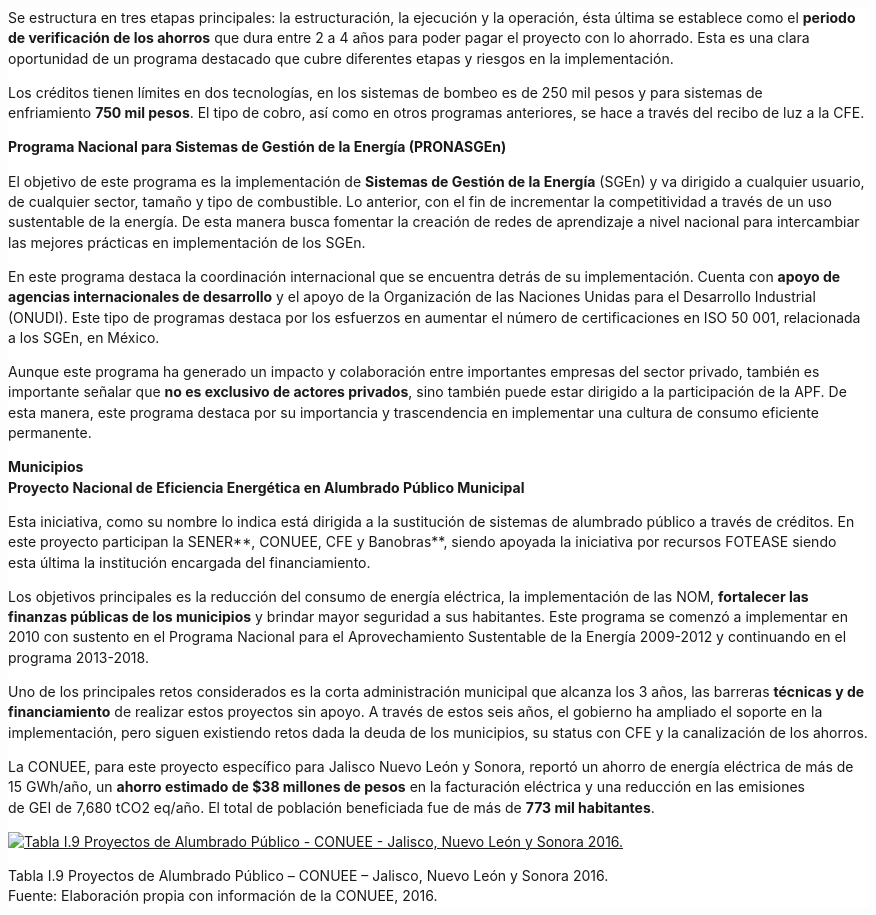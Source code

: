 Se estructura en tres etapas principales: la estructuración, la ejecución y la operación, ésta última se establece como el **periodo de verificación de los ahorros** que dura entre 2 a 4 años para poder pagar el proyecto con lo ahorrado. Esta es una clara oportunidad de un programa destacado que cubre diferentes etapas y riesgos en la implementación.

Los créditos tienen límites en dos tecnologías, en los sistemas de bombeo es de 250 mil pesos y para sistemas de enfriamiento **750 mil pesos**. El tipo de cobro, así como en otros programas anteriores, se hace a través del recibo de luz a la CFE.

**Programa Nacional para Sistemas de Gestión de la Energía (PRONASGEn)**

El objetivo de este programa es la implementación de **Sistemas de Gestión de la Energía** (SGEn) y va dirigido a cualquier usuario, de cualquier sector, tamaño y tipo de combustible. Lo anterior, con el fin de incrementar la competitividad a través de un uso sustentable de la energía. De esta manera busca fomentar la creación de redes de aprendizaje a nivel nacional para intercambiar las mejores prácticas en implementación de los SGEn.

En este programa destaca la coordinación internacional que se encuentra detrás de su implementación. Cuenta con **apoyo de agencias internacionales de desarrollo** y el apoyo de la Organización de las Naciones Unidas para el Desarrollo Industrial (ONUDI). Este tipo de programas destaca por los esfuerzos en aumentar el número de certificaciones en ISO 50 001, relacionada a los SGEn, en México.

Aunque este programa ha generado un impacto y colaboración entre importantes empresas del sector privado, también es importante señalar que **no es exclusivo de actores privados**, sino también puede estar dirigido a la participación de la APF. De esta manera, este programa destaca por su importancia y trascendencia en implementar una cultura de consumo eficiente permanente.

**Municipios**\
**Proyecto Nacional de Eficiencia Energética en Alumbrado Público Municipal**

Esta iniciativa, como su nombre lo indica está dirigida a la sustitución de sistemas de alumbrado público a través de créditos. En este proyecto participan la SENER**, CONUEE, CFE y Banobras**, siendo apoyada la iniciativa por recursos FOTEASE siendo esta última la institución encargada del financiamiento.

Los objetivos principales es la reducción del consumo de energía eléctrica, la implementación de las NOM, **fortalecer las finanzas públicas de los municipios** y brindar mayor seguridad a sus habitantes. Este programa se comenzó a implementar en 2010 con sustento en el Programa Nacional para el Aprovechamiento Sustentable de la Energía 2009-2012 y continuando en el programa 2013-2018.

Uno de los principales retos considerados es la corta administración municipal que alcanza los 3 años, las barreras **técnicas y de financiamiento** de realizar estos proyectos sin apoyo. A través de estos seis años, el gobierno ha ampliado el soporte en la implementación, pero siguen existiendo retos dada la deuda de los municipios, su status con CFE y la canalización de los ahorros.

La CONUEE, para este proyecto específico para Jalisco Nuevo León y Sonora, reportó un ahorro de energía eléctrica de más de 15 GWh/año, un **ahorro estimado de $38 millones de pesos** en la facturación eléctrica y una reducción en las emisiones de GEI de 7,680 tCO2 eq/año. El total de población beneficiada fue de más de **773 mil habitantes**.

[![Tabla I.9 Proyectos de Alumbrado Público - CONUEE - Jalisco, Nuevo León y Sonora 2016.](https://www.ethos.org.mx/wp-content/uploads/2017/02/EficienciaEnerg%C3%A9tica-Cap1-Tab1_9.png "Tabla Proyectos de alumbrado público")](https://www.ethos.org.mx/wp-content/uploads/2017/02/EficienciaEnerg%C3%A9tica-Cap1-Tab1_9.png)

Tabla I.9 Proyectos de Alumbrado Público – CONUEE – Jalisco, Nuevo León y Sonora 2016.\
Fuente: Elaboración propia con información de la CONUEE, 2016.
